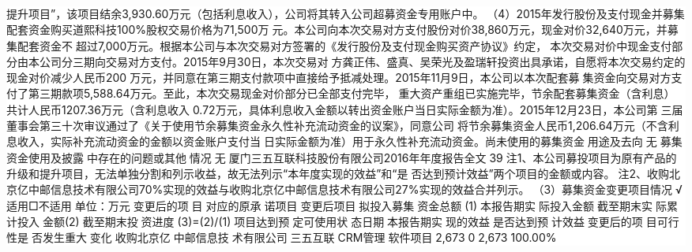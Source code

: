 提升项目”，该项目结余3,930.60万元（包括利息收入），公司将其转入公司超募资金专用账户中。
（4）2015年发行股份及支付现金并募集配套资金购买道熙科技100%股权交易价格为71,500万
元。本公司向本次交易对方支付股份对价38,860万元，现金对价32,640万元，并募集配套资金不
超过7,000万元。根据本公司与本次交易对方签署的《发行股份及支付现金购买资产协议》约定，
本次交易对价中现金支付部分由本公司分三期向交易对方支付。2015年9月30日，本次交易对
方龚正伟、盛真、吴荣光及盈瑞轩投资出具承诺，自愿将本次交易约定的现金对价减少人民币200
万元，并同意在第三期支付款项中直接给予抵减处理。2015年11月9日，本公司以本次配套募
集资金向交易对方支付了第三期款项5,588.64万元。至此，本次交易现金对价部分已全部支付完毕，
重大资产重组已实施完毕，节余配套募集资金（含利息）共计人民币1207.36万元（含利息收入
0.72万元，具体利息收入金额以转出资金账户当日实际金额为准）。2015年12月23日，本公司第
三届董事会第三十次审议通过了《关于使用节余募集资金永久性补充流动资金的议案》，同意公司
将节余募集资金人民币1,206.64万元（不含利息收入，实际补充流动资金的金额以资金账户支付当
日实际金额为准）用于永久性补充流动资金。尚未使用的募集资金
用途及去向
无
募集资金使用及披露
中存在的问题或其他
情况
无
厦门三五互联科技股份有限公司2016年年度报告全文
39
注1、本公司募投项目为原有产品的升级和提升项目，无法单独分割和列示收益，故无法列示“本年度实现的效益”和“是
否达到预计效益”两个项目的金额或内容。
注2、收购北京亿中邮信息技术有限公司70%实现的效益与收购北京亿中邮信息技术有限公司27%实现的效益合并列示。
（3）募集资金变更项目情况
√适用□不适用
单位：万元
变更后的项
目
对应的原承
诺项目
变更后项目
拟投入募集
资金总额
(1)
本报告期实
际投入金额
截至期末实
际累计投入
金额(2)
截至期末投
资进度
(3)=(2)/(1)
项目达到预
定可使用状
态日期
本报告期实
现的效益
是否达到预
计效益
变更后的项
目可行性是
否发生重大
变化
收购北京亿
中邮信息技
术有限公司
三五互联
CRM管理
软件项目
2,673
0
2,673
100.00%
